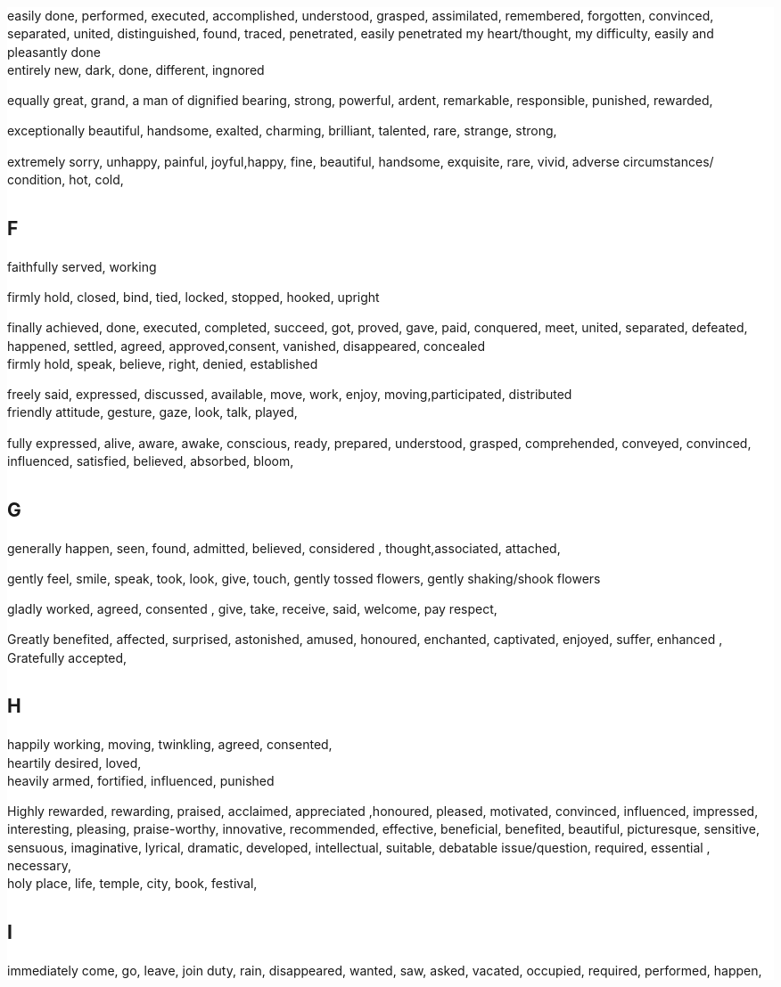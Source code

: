easily done, performed, executed, accomplished,  understood, grasped, assimilated, remembered, forgotten, convinced, separated, united, distinguished, found, traced,  penetrated, easily penetrated my heart/thought, my difficulty, easily and pleasantly done  
entirely new, dark, done, different, ingnored  

equally  great,  grand, a man of dignified bearing, strong, powerful, ardent, remarkable, responsible, punished, rewarded,  

exceptionally beautiful, handsome, exalted, charming, brilliant, talented, rare, strange,  strong,  

extremely sorry, unhappy, painful, joyful,happy, fine, beautiful, handsome, exquisite, rare, vivid, adverse circumstances/ condition, hot, cold,  
## F
faithfully served, working  

firmly  hold, closed, bind, tied, locked, stopped, hooked, upright  

finally achieved, done, executed, completed, succeed, got, proved, gave, paid, conquered, meet, united, separated, defeated, happened, settled, agreed, approved,consent, vanished, disappeared, concealed  
firmly hold, speak, believe, right, denied, established  

freely said, expressed, discussed, available, move, work, enjoy, moving,participated, distributed  
friendly attitude, gesture, gaze, look, talk, played,  

fully expressed, alive, aware, awake, conscious, ready, prepared, understood, grasped, comprehended, conveyed,  convinced, influenced, satisfied, believed, absorbed, bloom,  

## G     
generally  happen, seen, found, admitted, believed, considered , thought,associated, attached,  

gently feel, smile, speak, took, look, give, touch, gently tossed flowers, gently shaking/shook flowers  

gladly worked, agreed, consented , give, take, receive, said, welcome, pay respect,  

Greatly benefited, affected,  surprised, astonished, amused,  honoured, enchanted, captivated, enjoyed,  suffer, enhanced , Gratefully accepted,  

## H  
happily working, moving,  twinkling, agreed, consented,  
heartily desired, loved,  
heavily armed, fortified, influenced, punished  

Highly rewarded, rewarding, praised, acclaimed, appreciated ,honoured, pleased, motivated, convinced, influenced, impressed, interesting, pleasing, praise-worthy,  innovative, recommended, effective, beneficial, benefited,  beautiful, picturesque, sensitive, sensuous, imaginative, lyrical, dramatic, developed, intellectual, suitable, debatable issue/question, required, essential , necessary,  
holy place, life, temple, city, book, festival,  

## I
immediately come, go, leave, join duty, rain, disappeared, wanted, saw, asked, vacated, occupied, required, performed, happen,    
